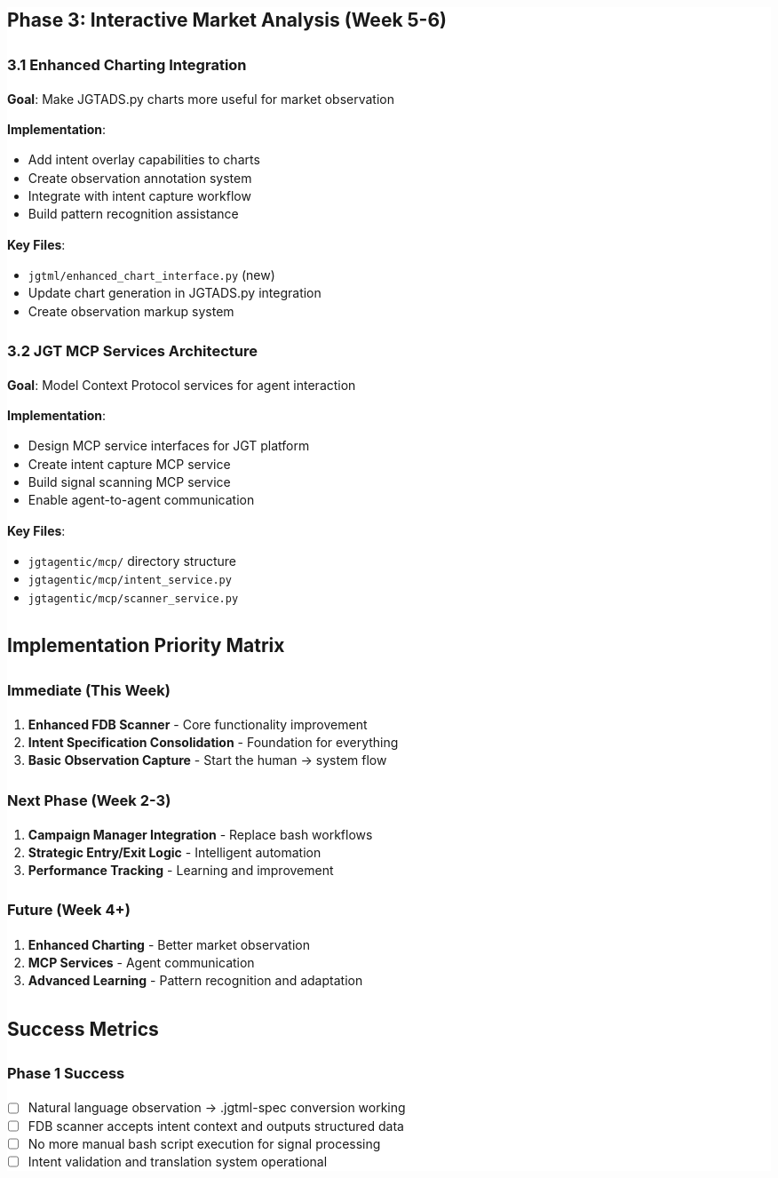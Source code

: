 ## Phase 3: Interactive Market Analysis (Week 5-6)

### 3.1 Enhanced Charting Integration
**Goal**: Make JGTADS.py charts more useful for market observation

**Implementation**:
- Add intent overlay capabilities to charts
- Create observation annotation system
- Integrate with intent capture workflow
- Build pattern recognition assistance

**Key Files**:
- `jgtml/enhanced_chart_interface.py` (new)
- Update chart generation in JGTADS.py integration
- Create observation markup system

### 3.2 JGT MCP Services Architecture
**Goal**: Model Context Protocol services for agent interaction

**Implementation**:
- Design MCP service interfaces for JGT platform
- Create intent capture MCP service
- Build signal scanning MCP service
- Enable agent-to-agent communication

**Key Files**:
- `jgtagentic/mcp/` directory structure
- `jgtagentic/mcp/intent_service.py`
- `jgtagentic/mcp/scanner_service.py`

## Implementation Priority Matrix

### Immediate (This Week)
1. **Enhanced FDB Scanner** - Core functionality improvement
2. **Intent Specification Consolidation** - Foundation for everything
3. **Basic Observation Capture** - Start the human → system flow

### Next Phase (Week 2-3)
1. **Campaign Manager Integration** - Replace bash workflows
2. **Strategic Entry/Exit Logic** - Intelligent automation
3. **Performance Tracking** - Learning and improvement

### Future (Week 4+)
1. **Enhanced Charting** - Better market observation
2. **MCP Services** - Agent communication
3. **Advanced Learning** - Pattern recognition and adaptation

## Success Metrics

### Phase 1 Success
- [ ] Natural language observation → .jgtml-spec conversion working
- [ ] FDB scanner accepts intent context and outputs structured data
- [ ] No more manual bash script execution for signal processing
- [ ] Intent validation and translation system operational
